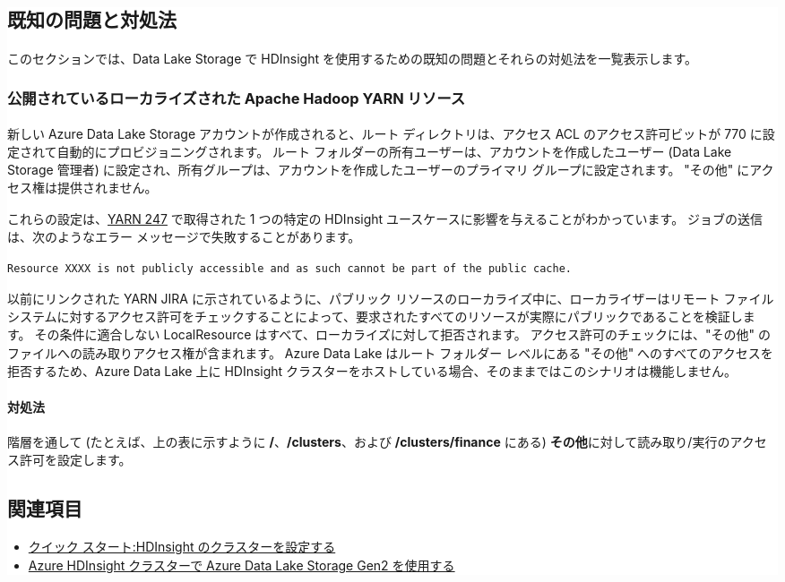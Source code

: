 ## <a name="known-issues-and-workarounds"></a>既知の問題と対処法

このセクションでは、Data Lake Storage で HDInsight を使用するための既知の問題とそれらの対処法を一覧表示します。

### <a name="publicly-visible-localized-apache-hadoop-yarn-resources"></a>公開されているローカライズされた Apache Hadoop YARN リソース

新しい Azure Data Lake Storage アカウントが作成されると、ルート ディレクトリは、アクセス ACL のアクセス許可ビットが 770 に設定されて自動的にプロビジョニングされます。 ルート フォルダーの所有ユーザーは、アカウントを作成したユーザー (Data Lake Storage 管理者) に設定され、所有グループは、アカウントを作成したユーザーのプライマリ グループに設定されます。 "その他" にアクセス権は提供されません。

これらの設定は、[YARN 247](https://hwxmonarch.atlassian.net/browse/YARN-247) で取得された 1 つの特定の HDInsight ユースケースに影響を与えることがわかっています。 ジョブの送信は、次のようなエラー メッセージで失敗することがあります。

    Resource XXXX is not publicly accessible and as such cannot be part of the public cache.

以前にリンクされた YARN JIRA に示されているように、パブリック リソースのローカライズ中に、ローカライザーはリモート ファイル システムに対するアクセス許可をチェックすることによって、要求されたすべてのリソースが実際にパブリックであることを検証します。 その条件に適合しない LocalResource はすべて、ローカライズに対して拒否されます。 アクセス許可のチェックには、"その他" のファイルへの読み取りアクセス権が含まれます。 Azure Data Lake はルート フォルダー レベルにある "その他" へのすべてのアクセスを拒否するため、Azure Data Lake 上に HDInsight クラスターをホストしている場合、そのままではこのシナリオは機能しません。

#### <a name="workaround"></a>対処法
階層を通して (たとえば、上の表に示すように **/**、**/clusters**、および **/clusters/finance** にある) **その他**に対して読み取り/実行のアクセス許可を設定します。

## <a name="see-also"></a>関連項目

* [クイック スタート:HDInsight のクラスターを設定する](../storage/data-lake-storage/quickstart-create-connect-hdi-cluster.md)
* [Azure HDInsight クラスターで Azure Data Lake Storage Gen2 を使用する](hdinsight-hadoop-use-data-lake-storage-gen2.md)
